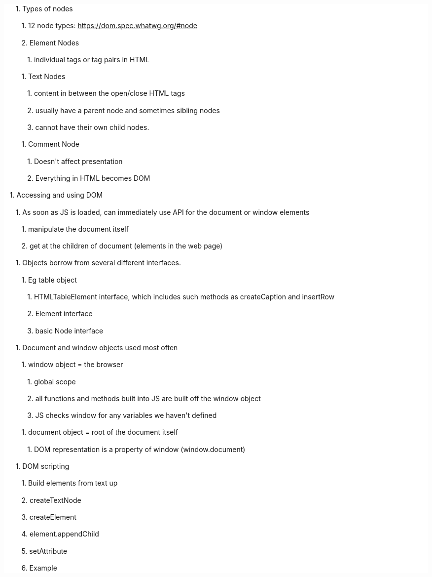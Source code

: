       1. Types of nodes

         1. 12 node types: https://dom.spec.whatwg.org/#node

         2. Element Nodes

            1. individual tags or tag pairs in HTML

         1. Text Nodes

            1. content in between the open/close HTML tags

            2. usually have a parent node and sometimes sibling nodes 

            3. cannot have their own child nodes.

         1. Comment Node

            1. Doesn't affect presentation

            2. Everything in HTML becomes DOM

   1. Accessing and using DOM

      1. As soon as JS is loaded, can immediately use API for the document or window elements

         1. manipulate the document itself 

         2. get at the children of document (elements in the web page)

      1. Objects borrow from several different interfaces. 

         1. Eg table object

            1. HTMLTableElement interface, which includes such methods as createCaption and insertRow

            2. Element interface

            3. basic Node interface

      1. Document and window objects used most often

         1. window object = the browser

            1. global scope

            2. all functions and methods built into JS are built off the window object

            3. JS checks window for any variables we haven't defined 

         1. document object = root of the document itself

            1. DOM representation is a property of window (window.document)

      1. DOM scripting

         1. Build elements from text up

         2. createTextNode

         3. createElement

         4. element.appendChild

         5. setAttribute

         6. Example
